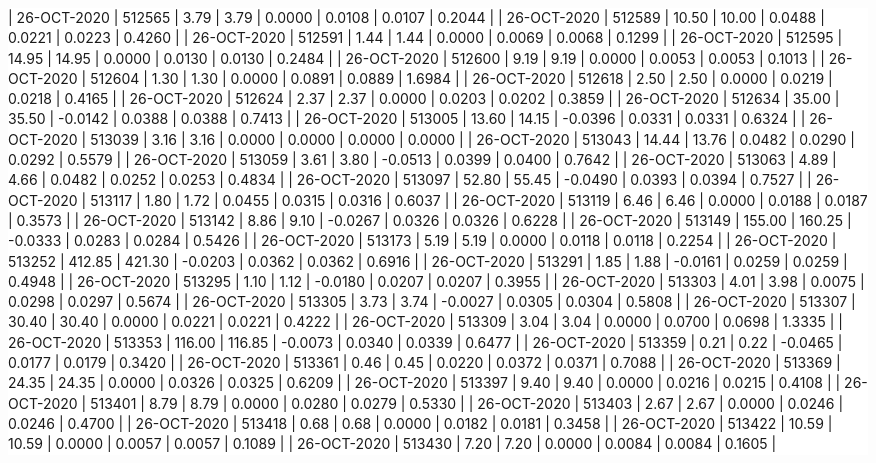 | 26-OCT-2020 | 512565 | 3.79 | 3.79 | 0.0000 | 0.0108 | 0.0107 | 0.2044 |
| 26-OCT-2020 | 512589 | 10.50 | 10.00 | 0.0488 | 0.0221 | 0.0223 | 0.4260 |
| 26-OCT-2020 | 512591 | 1.44 | 1.44 | 0.0000 | 0.0069 | 0.0068 | 0.1299 |
| 26-OCT-2020 | 512595 | 14.95 | 14.95 | 0.0000 | 0.0130 | 0.0130 | 0.2484 |
| 26-OCT-2020 | 512600 | 9.19 | 9.19 | 0.0000 | 0.0053 | 0.0053 | 0.1013 |
| 26-OCT-2020 | 512604 | 1.30 | 1.30 | 0.0000 | 0.0891 | 0.0889 | 1.6984 |
| 26-OCT-2020 | 512618 | 2.50 | 2.50 | 0.0000 | 0.0219 | 0.0218 | 0.4165 |
| 26-OCT-2020 | 512624 | 2.37 | 2.37 | 0.0000 | 0.0203 | 0.0202 | 0.3859 |
| 26-OCT-2020 | 512634 | 35.00 | 35.50 | -0.0142 | 0.0388 | 0.0388 | 0.7413 |
| 26-OCT-2020 | 513005 | 13.60 | 14.15 | -0.0396 | 0.0331 | 0.0331 | 0.6324 |
| 26-OCT-2020 | 513039 | 3.16 | 3.16 | 0.0000 | 0.0000 | 0.0000 | 0.0000 |
| 26-OCT-2020 | 513043 | 14.44 | 13.76 | 0.0482 | 0.0290 | 0.0292 | 0.5579 |
| 26-OCT-2020 | 513059 | 3.61 | 3.80 | -0.0513 | 0.0399 | 0.0400 | 0.7642 |
| 26-OCT-2020 | 513063 | 4.89 | 4.66 | 0.0482 | 0.0252 | 0.0253 | 0.4834 |
| 26-OCT-2020 | 513097 | 52.80 | 55.45 | -0.0490 | 0.0393 | 0.0394 | 0.7527 |
| 26-OCT-2020 | 513117 | 1.80 | 1.72 | 0.0455 | 0.0315 | 0.0316 | 0.6037 |
| 26-OCT-2020 | 513119 | 6.46 | 6.46 | 0.0000 | 0.0188 | 0.0187 | 0.3573 |
| 26-OCT-2020 | 513142 | 8.86 | 9.10 | -0.0267 | 0.0326 | 0.0326 | 0.6228 |
| 26-OCT-2020 | 513149 | 155.00 | 160.25 | -0.0333 | 0.0283 | 0.0284 | 0.5426 |
| 26-OCT-2020 | 513173 | 5.19 | 5.19 | 0.0000 | 0.0118 | 0.0118 | 0.2254 |
| 26-OCT-2020 | 513252 | 412.85 | 421.30 | -0.0203 | 0.0362 | 0.0362 | 0.6916 |
| 26-OCT-2020 | 513291 | 1.85 | 1.88 | -0.0161 | 0.0259 | 0.0259 | 0.4948 |
| 26-OCT-2020 | 513295 | 1.10 | 1.12 | -0.0180 | 0.0207 | 0.0207 | 0.3955 |
| 26-OCT-2020 | 513303 | 4.01 | 3.98 | 0.0075 | 0.0298 | 0.0297 | 0.5674 |
| 26-OCT-2020 | 513305 | 3.73 | 3.74 | -0.0027 | 0.0305 | 0.0304 | 0.5808 |
| 26-OCT-2020 | 513307 | 30.40 | 30.40 | 0.0000 | 0.0221 | 0.0221 | 0.4222 |
| 26-OCT-2020 | 513309 | 3.04 | 3.04 | 0.0000 | 0.0700 | 0.0698 | 1.3335 |
| 26-OCT-2020 | 513353 | 116.00 | 116.85 | -0.0073 | 0.0340 | 0.0339 | 0.6477 |
| 26-OCT-2020 | 513359 | 0.21 | 0.22 | -0.0465 | 0.0177 | 0.0179 | 0.3420 |
| 26-OCT-2020 | 513361 | 0.46 | 0.45 | 0.0220 | 0.0372 | 0.0371 | 0.7088 |
| 26-OCT-2020 | 513369 | 24.35 | 24.35 | 0.0000 | 0.0326 | 0.0325 | 0.6209 |
| 26-OCT-2020 | 513397 | 9.40 | 9.40 | 0.0000 | 0.0216 | 0.0215 | 0.4108 |
| 26-OCT-2020 | 513401 | 8.79 | 8.79 | 0.0000 | 0.0280 | 0.0279 | 0.5330 |
| 26-OCT-2020 | 513403 | 2.67 | 2.67 | 0.0000 | 0.0246 | 0.0246 | 0.4700 |
| 26-OCT-2020 | 513418 | 0.68 | 0.68 | 0.0000 | 0.0182 | 0.0181 | 0.3458 |
| 26-OCT-2020 | 513422 | 10.59 | 10.59 | 0.0000 | 0.0057 | 0.0057 | 0.1089 |
| 26-OCT-2020 | 513430 | 7.20 | 7.20 | 0.0000 | 0.0084 | 0.0084 | 0.1605 |